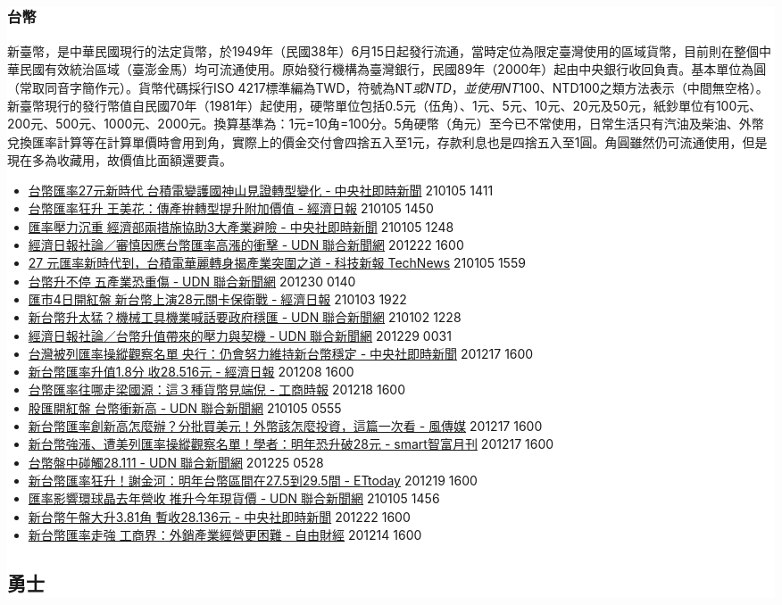 ### 台幣

新臺幣，是中華民國現行的法定貨幣，於1949年（民國38年）6月15日起發行流通，當時定位為限定臺灣使用的區域貨幣，目前則在整個中華民國有效統治區域（臺澎金馬）均可流通使用。原始發行機構為臺灣銀行，民國89年（2000年）起由中央銀行收回負責。基本單位為圓（常取同音字簡作元）。貨幣代碼採行ISO 4217標準編為TWD，符號為NT$或NTD，並使用NT$100、NTD100之類方法表示（中間無空格）。
新臺幣現行的發行幣值自民國70年（1981年）起使用，硬幣單位包括0.5元（伍角）、1元、5元、10元、20元及50元，紙鈔單位有100元、200元、500元、1000元、2000元。換算基準為：1元=10角=100分。5角硬幣（角元）至今已不常使用，日常生活只有汽油及柴油、外幣兌換匯率計算等在計算單價時會用到角，實際上的價金交付會四捨五入至1元，存款利息也是四捨五入至1圓。角圓雖然仍可流通使用，但是現在多為收藏用，故價值比面額還要貴。
- [台幣匯率27元新時代 台積電變護國神山見證轉型變化 - 中央社即時新聞](https://www.cna.com.tw/news/firstnews/202101050109.aspx "台幣匯率27元新時代 台積電變護國神山見證轉型變化 - 中央社即時新聞") 210105 1411
- [台幣匯率狂升 王美花：傳產拚轉型提升附加價值 - 經濟日報](https://money.udn.com/money/story/5612/5149050 "台幣匯率狂升 王美花：傳產拚轉型提升附加價值 - 經濟日報") 210105 1450
- [匯率壓力沉重 經濟部兩措施協助3大產業避險 - 中央社即時新聞](https://www.cna.com.tw/news/afe/202101050110.aspx "匯率壓力沉重 經濟部兩措施協助3大產業避險 - 中央社即時新聞") 210105 1248
- [經濟日報社論／審慎因應台幣匯率高漲的衝擊 - UDN 聯合新聞網](https://udn.com/news/story/7338/5111041 "經濟日報社論／審慎因應台幣匯率高漲的衝擊 - UDN 聯合新聞網") 201222 1600
- [27 元匯率新時代到，台積電華麗轉身揭產業突圍之道 - 科技新報 TechNews](https://technews.tw/2021/01/05/tsmc-industry-breakthrough/ "27 元匯率新時代到，台積電華麗轉身揭產業突圍之道 - 科技新報 TechNews") 210105 1559
- [台幣升不停 五產業恐重傷 - UDN 聯合新聞網](https://udn.com/news/story/7239/5132236 "台幣升不停 五產業恐重傷 - UDN 聯合新聞網") 201230 0140
- [匯市4日開紅盤 新台幣上演28元關卡保衛戰 - 經濟日報](https://money.udn.com/money/story/5616/5144153 "匯市4日開紅盤 新台幣上演28元關卡保衛戰 - 經濟日報") 210103 1922
- [新台幣升太猛？機械工具機業喊話要政府穩匯 - UDN 聯合新聞網](https://udn.com/news/story/7238/5141006 "新台幣升太猛？機械工具機業喊話要政府穩匯 - UDN 聯合新聞網") 210102 1228
- [經濟日報社論／台幣升值帶來的壓力與契機 - UDN 聯合新聞網](https://udn.com/news/story/7338/5129063 "經濟日報社論／台幣升值帶來的壓力與契機 - UDN 聯合新聞網") 201229 0031
- [台灣被列匯率操縱觀察名單 央行：仍會努力維持新台幣穩定 - 中央社即時新聞](https://www.cna.com.tw/news/firstnews/202012170044.aspx "台灣被列匯率操縱觀察名單 央行：仍會努力維持新台幣穩定 - 中央社即時新聞") 201217 1600
- [新台幣匯率升值1.8分 收28.516元 - 經濟日報](https://money.udn.com/money/story/5616/5076152 "新台幣匯率升值1.8分 收28.516元 - 經濟日報") 201208 1600
- [台幣匯率往哪走梁國源：這３種貨幣見端倪 - 工商時報](https://ctee.com.tw/news/exchange/388872.html "台幣匯率往哪走梁國源：這３種貨幣見端倪 - 工商時報") 201218 1600
- [股匯開紅盤 台幣衝新高 - UDN 聯合新聞網](https://udn.com/news/story/7239/5147841?from=udn-catebreaknews_ch2 "股匯開紅盤 台幣衝新高 - UDN 聯合新聞網") 210105 0555
- [新台幣匯率創新高怎麼辦？分批買美元！外幣該怎麼投資，這篇一次看 - 風傳媒](https://www.storm.mg/article/3301923?page=1 "新台幣匯率創新高怎麼辦？分批買美元！外幣該怎麼投資，這篇一次看 - 風傳媒") 201217 1600
- [新台幣強漲、遭美列匯率操縱觀察名單！學者：明年恐升破28元 - smart智富月刊](http://smart.businessweekly.com.tw/Reading/IndepArticle.aspx?id=6003176 "新台幣強漲、遭美列匯率操縱觀察名單！學者：明年恐升破28元 - smart智富月刊") 201217 1600
- [台幣盤中碰觸28.111 - UDN 聯合新聞網](https://udn.com/news/story/7239/5120031 "台幣盤中碰觸28.111 - UDN 聯合新聞網") 201225 0528
- [新台幣匯率狂升！謝金河：明年台幣區間在27.5到29.5間 - ETtoday](https://finance.ettoday.net/news/1879722 "新台幣匯率狂升！謝金河：明年台幣區間在27.5到29.5間 - ETtoday") 201219 1600
- [匯率影響環球晶去年營收 推升今年現貨價 - UDN 聯合新聞網](https://udn.com/news/story/7240/5149081 "匯率影響環球晶去年營收 推升今年現貨價 - UDN 聯合新聞網") 210105 1456
- [新台幣午盤大升3.81角 暫收28.136元 - 中央社即時新聞](https://www.cna.com.tw/news/firstnews/202012220026.aspx "新台幣午盤大升3.81角 暫收28.136元 - 中央社即時新聞") 201222 1600
- [新台幣匯率走強 工商界：外銷產業經營更困難 - 自由財經](https://ec.ltn.com.tw/article/breakingnews/3380729 "新台幣匯率走強 工商界：外銷產業經營更困難 - 自由財經") 201214 1600

## 勇士
